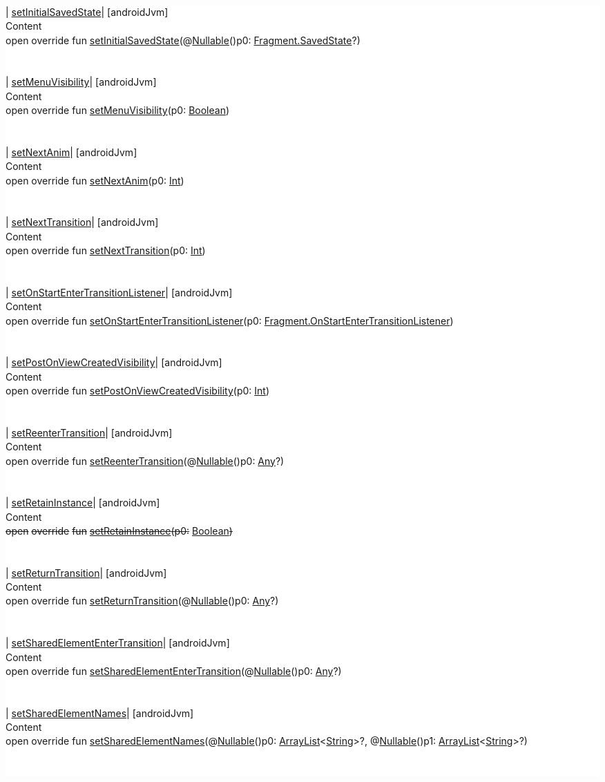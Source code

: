| [setInitialSavedState](index.md#androidx.fragment.app/Fragment/setInitialSavedState/#androidx.fragment.app.Fragment.SavedState?/PointingToDeclaration/)| [androidJvm]  <br>Content  <br>open override fun [setInitialSavedState](index.md#androidx.fragment.app/Fragment/setInitialSavedState/#androidx.fragment.app.Fragment.SavedState?/PointingToDeclaration/)(@[Nullable](https://developer.android.com/reference/kotlin/androidx/annotation/Nullable.html)()p0: [Fragment.SavedState](https://developer.android.com/reference/kotlin/androidx/fragment/app/Fragment.SavedState.html)?)  <br><br><br>
| [setMenuVisibility](index.md#androidx.fragment.app/Fragment/setMenuVisibility/#kotlin.Boolean/PointingToDeclaration/)| [androidJvm]  <br>Content  <br>open override fun [setMenuVisibility](index.md#androidx.fragment.app/Fragment/setMenuVisibility/#kotlin.Boolean/PointingToDeclaration/)(p0: [Boolean](https://kotlinlang.org/api/latest/jvm/stdlib/kotlin/-boolean/index.html))  <br><br><br>
| [setNextAnim](index.md#androidx.fragment.app/Fragment/setNextAnim/#kotlin.Int/PointingToDeclaration/)| [androidJvm]  <br>Content  <br>open override fun [setNextAnim](index.md#androidx.fragment.app/Fragment/setNextAnim/#kotlin.Int/PointingToDeclaration/)(p0: [Int](https://kotlinlang.org/api/latest/jvm/stdlib/kotlin/-int/index.html))  <br><br><br>
| [setNextTransition](index.md#androidx.fragment.app/Fragment/setNextTransition/#kotlin.Int/PointingToDeclaration/)| [androidJvm]  <br>Content  <br>open override fun [setNextTransition](index.md#androidx.fragment.app/Fragment/setNextTransition/#kotlin.Int/PointingToDeclaration/)(p0: [Int](https://kotlinlang.org/api/latest/jvm/stdlib/kotlin/-int/index.html))  <br><br><br>
| [setOnStartEnterTransitionListener](index.md#androidx.fragment.app/Fragment/setOnStartEnterTransitionListener/#androidx.fragment.app.Fragment.OnStartEnterTransitionListener/PointingToDeclaration/)| [androidJvm]  <br>Content  <br>open override fun [setOnStartEnterTransitionListener](index.md#androidx.fragment.app/Fragment/setOnStartEnterTransitionListener/#androidx.fragment.app.Fragment.OnStartEnterTransitionListener/PointingToDeclaration/)(p0: [Fragment.OnStartEnterTransitionListener](https://developer.android.com/reference/kotlin/androidx/fragment/app/Fragment.OnStartEnterTransitionListener.html))  <br><br><br>
| [setPostOnViewCreatedVisibility](index.md#androidx.fragment.app/Fragment/setPostOnViewCreatedVisibility/#kotlin.Int/PointingToDeclaration/)| [androidJvm]  <br>Content  <br>open override fun [setPostOnViewCreatedVisibility](index.md#androidx.fragment.app/Fragment/setPostOnViewCreatedVisibility/#kotlin.Int/PointingToDeclaration/)(p0: [Int](https://kotlinlang.org/api/latest/jvm/stdlib/kotlin/-int/index.html))  <br><br><br>
| [setReenterTransition](index.md#androidx.fragment.app/Fragment/setReenterTransition/#kotlin.Any?/PointingToDeclaration/)| [androidJvm]  <br>Content  <br>open override fun [setReenterTransition](index.md#androidx.fragment.app/Fragment/setReenterTransition/#kotlin.Any?/PointingToDeclaration/)(@[Nullable](https://developer.android.com/reference/kotlin/androidx/annotation/Nullable.html)()p0: [Any](https://kotlinlang.org/api/latest/jvm/stdlib/kotlin/-any/index.html)?)  <br><br><br>
| [setRetainInstance](index.md#androidx.fragment.app/Fragment/setRetainInstance/#kotlin.Boolean/PointingToDeclaration/)| [androidJvm]  <br>Content  <br>~~open~~ ~~override~~ ~~fun~~ [~~setRetainInstance~~](index.md#androidx.fragment.app/Fragment/setRetainInstance/#kotlin.Boolean/PointingToDeclaration/)~~(~~~~p0~~~~:~~ [Boolean](https://kotlinlang.org/api/latest/jvm/stdlib/kotlin/-boolean/index.html)~~)~~  <br><br><br>
| [setReturnTransition](index.md#androidx.fragment.app/Fragment/setReturnTransition/#kotlin.Any?/PointingToDeclaration/)| [androidJvm]  <br>Content  <br>open override fun [setReturnTransition](index.md#androidx.fragment.app/Fragment/setReturnTransition/#kotlin.Any?/PointingToDeclaration/)(@[Nullable](https://developer.android.com/reference/kotlin/androidx/annotation/Nullable.html)()p0: [Any](https://kotlinlang.org/api/latest/jvm/stdlib/kotlin/-any/index.html)?)  <br><br><br>
| [setSharedElementEnterTransition](index.md#androidx.fragment.app/Fragment/setSharedElementEnterTransition/#kotlin.Any?/PointingToDeclaration/)| [androidJvm]  <br>Content  <br>open override fun [setSharedElementEnterTransition](index.md#androidx.fragment.app/Fragment/setSharedElementEnterTransition/#kotlin.Any?/PointingToDeclaration/)(@[Nullable](https://developer.android.com/reference/kotlin/androidx/annotation/Nullable.html)()p0: [Any](https://kotlinlang.org/api/latest/jvm/stdlib/kotlin/-any/index.html)?)  <br><br><br>
| [setSharedElementNames](index.md#androidx.fragment.app/Fragment/setSharedElementNames/#java.util.ArrayList[kotlin.String]?#java.util.ArrayList[kotlin.String]?/PointingToDeclaration/)| [androidJvm]  <br>Content  <br>open override fun [setSharedElementNames](index.md#androidx.fragment.app/Fragment/setSharedElementNames/#java.util.ArrayList[kotlin.String]?#java.util.ArrayList[kotlin.String]?/PointingToDeclaration/)(@[Nullable](https://developer.android.com/reference/kotlin/androidx/annotation/Nullable.html)()p0: [ArrayList](https://docs.oracle.com/javase/8/docs/api/java/util/ArrayList.html)<[String](https://kotlinlang.org/api/latest/jvm/stdlib/kotlin/-string/index.html)>?, @[Nullable](https://developer.android.com/reference/kotlin/androidx/annotation/Nullable.html)()p1: [ArrayList](https://docs.oracle.com/javase/8/docs/api/java/util/ArrayList.html)<[String](https://kotlinlang.org/api/latest/jvm/stdlib/kotlin/-string/index.html)>?)  <br><br><br>